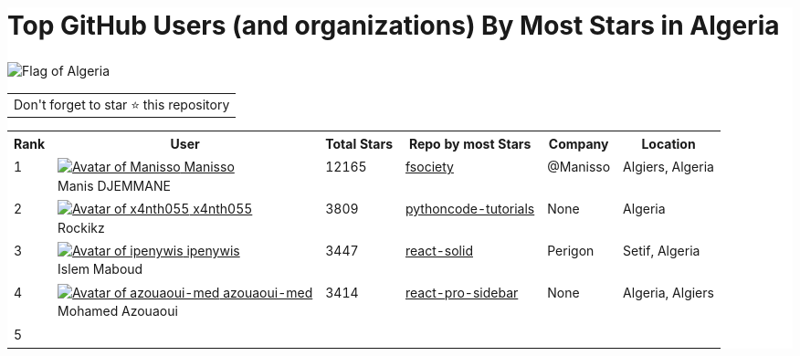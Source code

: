# Top GitHub Users (and organizations) By Most Stars in Algeria

![Flag of Algeria](https://upload.wikimedia.org/wikipedia/commons/7/77/Flag_of_Algeria.svg)

<table>
	<tr>
		<td>
			Don't forget to star ⭐ this repository
		</td>
	</tr>
</table>

<table>
	<tr>
		<th>Rank</th>
		<th>User</th>
		<th>Total Stars</th>
		<th>Repo by most Stars</th>
		<th>Company</th>
		<th>Location</th>
	</tr>
	<tr>
		<td>1</td>
		<td><a href="https://github.com/Manisso"><img src="https://avatars.githubusercontent.com/u/16539311?s=72&u=fb504aad1ba0f6b93ba5fc051b9bbc3af8a736b4&v=4" width="24" alt="Avatar of Manisso"> Manisso</a><br/>
Manis DJEMMANE</td>
		<td>12165</td>
		<td><a href="https://github.com/Manisso/fsociety">fsociety</a></td>
		<td>@Manisso</td>
		<td>Algiers, Algeria</td>
	</tr>
	<tr>
		<td>2</td>
		<td><a href="https://github.com/x4nth055"><img src="https://avatars.githubusercontent.com/u/37851086?s=72&u=ecd315ebd61513d5c6a38b0f55ae487a80d313cb&v=4" width="24" alt="Avatar of x4nth055"> x4nth055</a><br/>
Rockikz</td>
		<td>3809</td>
		<td><a href="https://github.com/x4nth055/pythoncode-tutorials">pythoncode-tutorials</a></td>
		<td>None</td>
		<td>Algeria</td>
	</tr>
	<tr>
		<td>3</td>
		<td><a href="https://github.com/ipenywis"><img src="https://avatars.githubusercontent.com/u/13965825?s=72&u=85bd50cd57ed9228e4d14208c4bd6572bf06a7cc&v=4" width="24" alt="Avatar of ipenywis"> ipenywis</a><br/>
Islem Maboud</td>
		<td>3447</td>
		<td><a href="https://github.com/ipenywis/react-solid">react-solid</a></td>
		<td>Perigon</td>
		<td>Setif, Algeria</td>
	</tr>
	<tr>
		<td>4</td>
		<td><a href="https://github.com/azouaoui-med"><img src="https://avatars.githubusercontent.com/u/25878302?s=72&u=b772638571d22dd004ee2257a038da54220edb5a&v=4" width="24" alt="Avatar of azouaoui-med"> azouaoui-med</a><br/>
Mohamed Azouaoui</td>
		<td>3414</td>
		<td><a href="https://github.com/azouaoui-med/react-pro-sidebar">react-pro-sidebar</a></td>
		<td>None</td>
		<td>Algeria, Algiers</td>
	</tr>
	<tr>
		<td>5</td>